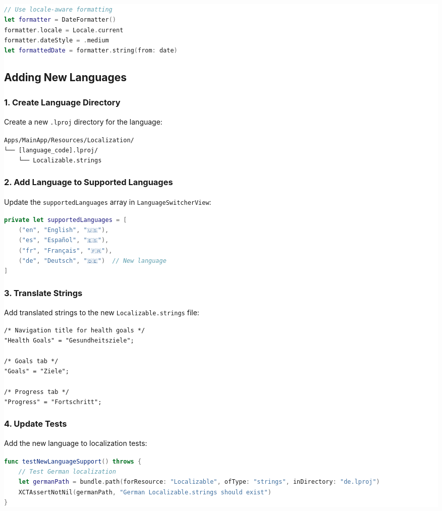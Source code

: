 ```swift
// Use locale-aware formatting
let formatter = DateFormatter()
formatter.locale = Locale.current
formatter.dateStyle = .medium
let formattedDate = formatter.string(from: date)
```

## Adding New Languages

### 1. Create Language Directory

Create a new `.lproj` directory for the language:

```
Apps/MainApp/Resources/Localization/
└── [language_code].lproj/
    └── Localizable.strings
```

### 2. Add Language to Supported Languages

Update the `supportedLanguages` array in `LanguageSwitcherView`:

```swift
private let supportedLanguages = [
    ("en", "English", "🇺🇸"),
    ("es", "Español", "🇪🇸"),
    ("fr", "Français", "🇫🇷"),
    ("de", "Deutsch", "🇩🇪")  // New language
]
```

### 3. Translate Strings

Add translated strings to the new `Localizable.strings` file:

```strings
/* Navigation title for health goals */
"Health Goals" = "Gesundheitsziele";

/* Goals tab */
"Goals" = "Ziele";

/* Progress tab */
"Progress" = "Fortschritt";
```

### 4. Update Tests

Add the new language to localization tests:

```swift
func testNewLanguageSupport() throws {
    // Test German localization
    let germanPath = bundle.path(forResource: "Localizable", ofType: "strings", inDirectory: "de.lproj")
    XCTAssertNotNil(germanPath, "German Localizable.strings should exist")
}
```
